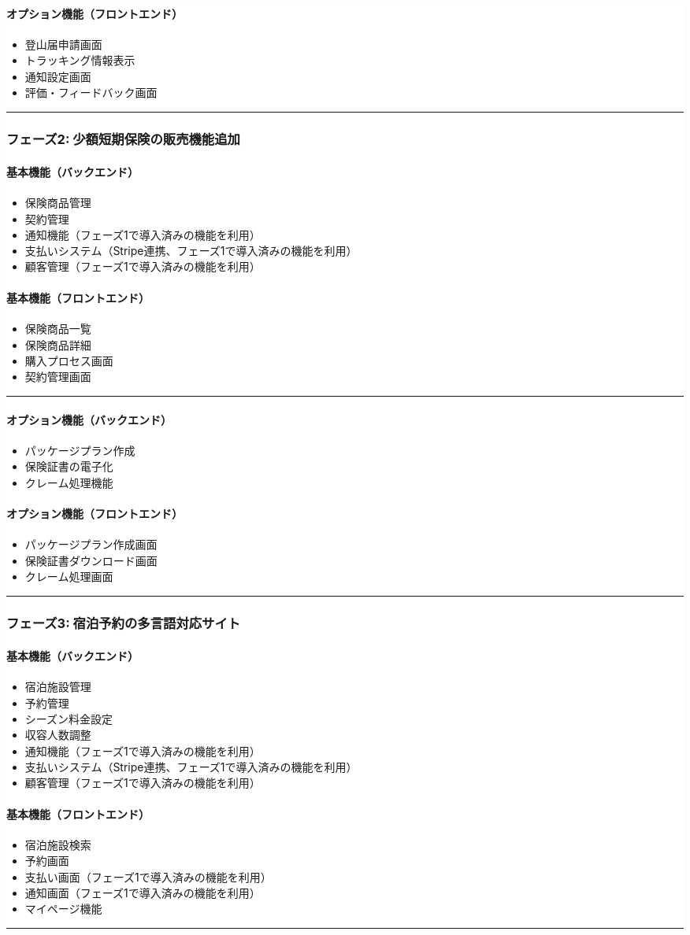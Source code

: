 #### オプション機能（フロントエンド）
- 登山届申請画面
- トラッキング情報表示
- 通知設定画面
- 評価・フィードバック画面

---

### フェーズ2: 少額短期保険の販売機能追加

#### 基本機能（バックエンド）
- 保険商品管理
- 契約管理
- 通知機能（フェーズ1で導入済みの機能を利用）
- 支払いシステム（Stripe連携、フェーズ1で導入済みの機能を利用）
- 顧客管理（フェーズ1で導入済みの機能を利用）

#### 基本機能（フロントエンド）
- 保険商品一覧
- 保険商品詳細
- 購入プロセス画面
- 契約管理画面
---

#### オプション機能（バックエンド）
- パッケージプラン作成
- 保険証書の電子化
- クレーム処理機能

#### オプション機能（フロントエンド）
- パッケージプラン作成画面
- 保険証書ダウンロード画面
- クレーム処理画面

---

### フェーズ3: 宿泊予約の多言語対応サイト

#### 基本機能（バックエンド）
- 宿泊施設管理
- 予約管理
- シーズン料金設定
- 収容人数調整
- 通知機能（フェーズ1で導入済みの機能を利用）
- 支払いシステム（Stripe連携、フェーズ1で導入済みの機能を利用）
- 顧客管理（フェーズ1で導入済みの機能を利用）

#### 基本機能（フロントエンド）
- 宿泊施設検索
- 予約画面
- 支払い画面（フェーズ1で導入済みの機能を利用）
- 通知画面（フェーズ1で導入済みの機能を利用）
- マイページ機能
---
